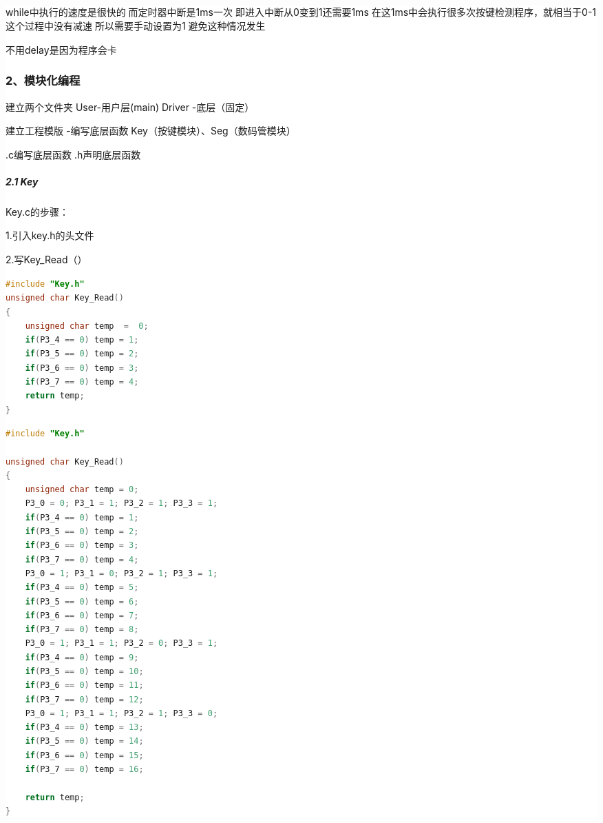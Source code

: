 while中执行的速度是很快的 而定时器中断是1ms一次 即进入中断从0变到1还需要1ms 在这1ms中会执行很多次按键检测程序，就相当于0-1这个过程中没有减速 所以需要手动设置为1 避免这种情况发生

不用delay是因为程序会卡



### 2、模块化编程

建立两个文件夹 User-用户层(main) Driver -底层（固定）

建立工程模版 -编写底层函数 Key（按键模块）、Seg（数码管模块）

.c编写底层函数 .h声明底层函数

##### 2.1 Key

Key.c的步骤：

1.引入key.h的头文件

2.写Key_Read（）

```C
#include "Key.h"
unsigned char Key_Read()
{
    unsigned char temp  =  0;
    if(P3_4 == 0) temp = 1;
    if(P3_5 == 0) temp = 2;
    if(P3_6 == 0) temp = 3;
    if(P3_7 == 0) temp = 4;
    return temp;
}
```

```c
#include "Key.h"

unsigned char Key_Read()
{
	unsigned char temp = 0;
	P3_0 = 0; P3_1 = 1; P3_2 = 1; P3_3 = 1;
	if(P3_4 == 0) temp = 1;
	if(P3_5 == 0) temp = 2;
	if(P3_6 == 0) temp = 3;
	if(P3_7 == 0) temp = 4;
	P3_0 = 1; P3_1 = 0; P3_2 = 1; P3_3 = 1;
	if(P3_4 == 0) temp = 5;
	if(P3_5 == 0) temp = 6;
	if(P3_6 == 0) temp = 7;
	if(P3_7 == 0) temp = 8;
	P3_0 = 1; P3_1 = 1; P3_2 = 0; P3_3 = 1;
	if(P3_4 == 0) temp = 9;
	if(P3_5 == 0) temp = 10;
	if(P3_6 == 0) temp = 11;
	if(P3_7 == 0) temp = 12;
	P3_0 = 1; P3_1 = 1; P3_2 = 1; P3_3 = 0;
	if(P3_4 == 0) temp = 13;
	if(P3_5 == 0) temp = 14;
	if(P3_6 == 0) temp = 15;
	if(P3_7 == 0) temp = 16;
	
	return temp;
}
```
